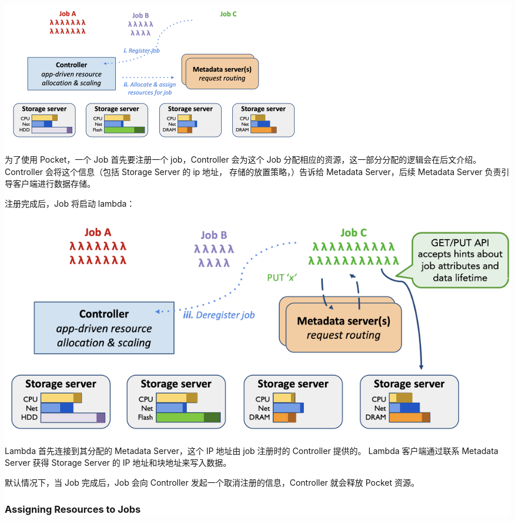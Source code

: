<img src="img/image-20201211222421594.png" alt="image-20201211222421594" style="zoom:50%;" />

为了使用 Pocket，一个 Job 首先要注册一个 job，Controller 会为这个 Job 分配相应的资源，这一部分分配的逻辑会在后文介绍。Controller 会将这个信息（包括 Storage Server 的 ip 地址， 存储的放置策略，）告诉给 Metadata Server，后续 Metadata Server 负责引导客户端进行数据存储。

注册完成后，Job 将启动 lambda：

![image-20201211223204124](img/image-20201211223204124.png)

Lambda 首先连接到其分配的 Metadata Server，这个 IP 地址由 job 注册时的 Controller 提供的。 Lambda 客户端通过联系  Metadata Server 获得 Storage Server 的 IP 地址和块地址来写入数据。 

默认情况下，当 Job 完成后，Job 会向 Controller 发起一个取消注册的信息，Controller 就会释放 Pocket 资源。

### Assigning Resources to Jobs
